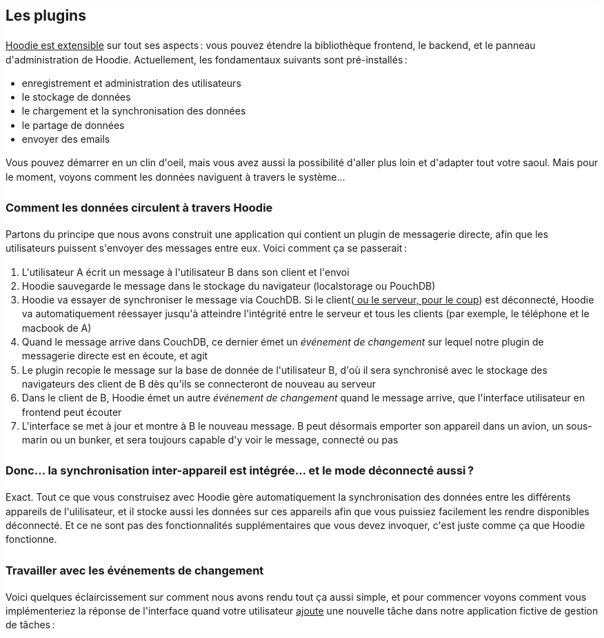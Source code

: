 ## Les plugins

<a href="/fr/plugins/tutorial.html">Hoodie est extensible</a> sur tout ses aspects&#x202F;: vous pouvez étendre la bibliothèque frontend, le backend, et le panneau d'administration de Hoodie. Actuellement, les fondamentaux suivants sont pré-installés&#x202F;:

* enregistrement et administration des utilisateurs
* le stockage de données
* le chargement et la synchronisation des données
* le partage de données
* envoyer des emails

Vous pouvez démarrer en un clin d'oeil, mais vous avez aussi la possibilité d'aller plus loin et d'adapter tout votre saoul. Mais pour le moment, voyons comment les données naviguent à travers le système…

### Comment les données circulent à travers Hoodie

Partons du principe que nous avons construit une application qui contient un plugin de messagerie directe, afin que les utilisateurs puissent s'envoyer des messages entre eux. Voici comment ça se passerait&#x202F;:

1. L'utilisateur A écrit un message à l'utilisateur B dans son client et l'envoi
2. Hoodie sauvegarde le message dans le stockage du navigateur (localstorage ou PouchDB)
3. Hoodie va essayer de synchroniser le message via CouchDB. Si le client(<a href="https://twitter.com/karlwestin/status/608269861601558528" target="blank"> ou le serveur, pour le coup</a>) est déconnecté, Hoodie va automatiquement réessayer jusqu'à atteindre l'intégrité entre le serveur et tous les clients (par exemple, le téléphone et le macbook de A)
4. Quand le message arrive dans CouchDB, ce dernier émet un *événement de changement* sur lequel notre plugin de messagerie directe est en écoute, et agit
5. Le plugin recopie le message sur la base de donnée de l'utilisateur B, d'où il sera synchronisé avec le stockage des navigateurs des client de B dès qu'ils se connecteront de nouveau au serveur
6. Dans le client de B, Hoodie émet un autre *événement de changement* quand le message arrive, que l'interface utilisateur en frontend peut écouter
7. L'interface se met à jour et montre à B le nouveau message. B peut désormais emporter son appareil dans un avion, un sous-marin ou un bunker, et sera toujours capable d'y voir le message, connecté ou pas

### Donc… la synchronisation inter-appareil est intégrée… et le mode déconnecté aussi&#x202F;?

Exact. Tout ce que vous construisez avec Hoodie gère automatiquement la synchronisation des données entre les différents appareils de l'ulilisateur, et il stocke aussi les données sur ces appareils afin que vous puissiez facilement les rendre disponibles déconnecté. Et ce ne sont pas des fonctionnalités supplémentaires que vous devez invoquer, c'est juste comme ça que Hoodie fonctionne.

### Travailler avec les événements de changement

Voici quelques éclaircissement sur comment nous avons rendu tout ça aussi simple, et pour commencer voyons comment vous implémenteriez la réponse de l'interface quand votre utilisateur [ajoute](/fr/techdocs/api/client/hoodie.store.html#storeadd) une nouvelle tâche dans notre application fictive de gestion de tâches&#x202F;:
